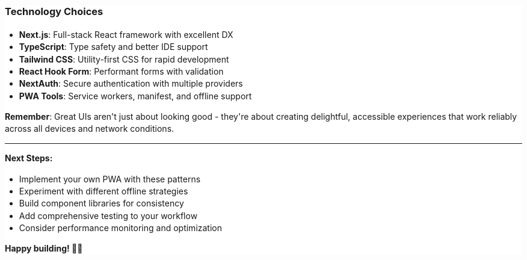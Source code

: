 ### Technology Choices

- **Next.js**: Full-stack React framework with excellent DX
- **TypeScript**: Type safety and better IDE support
- **Tailwind CSS**: Utility-first CSS for rapid development
- **React Hook Form**: Performant forms with validation
- **NextAuth**: Secure authentication with multiple providers
- **PWA Tools**: Service workers, manifest, and offline support

**Remember**: Great UIs aren't just about looking good - they're about creating delightful, accessible experiences that work reliably across all devices and network conditions.

---

**Next Steps:**
- Implement your own PWA with these patterns
- Experiment with different offline strategies
- Build component libraries for consistency
- Add comprehensive testing to your workflow
- Consider performance monitoring and optimization

**Happy building! 🚀✨**
